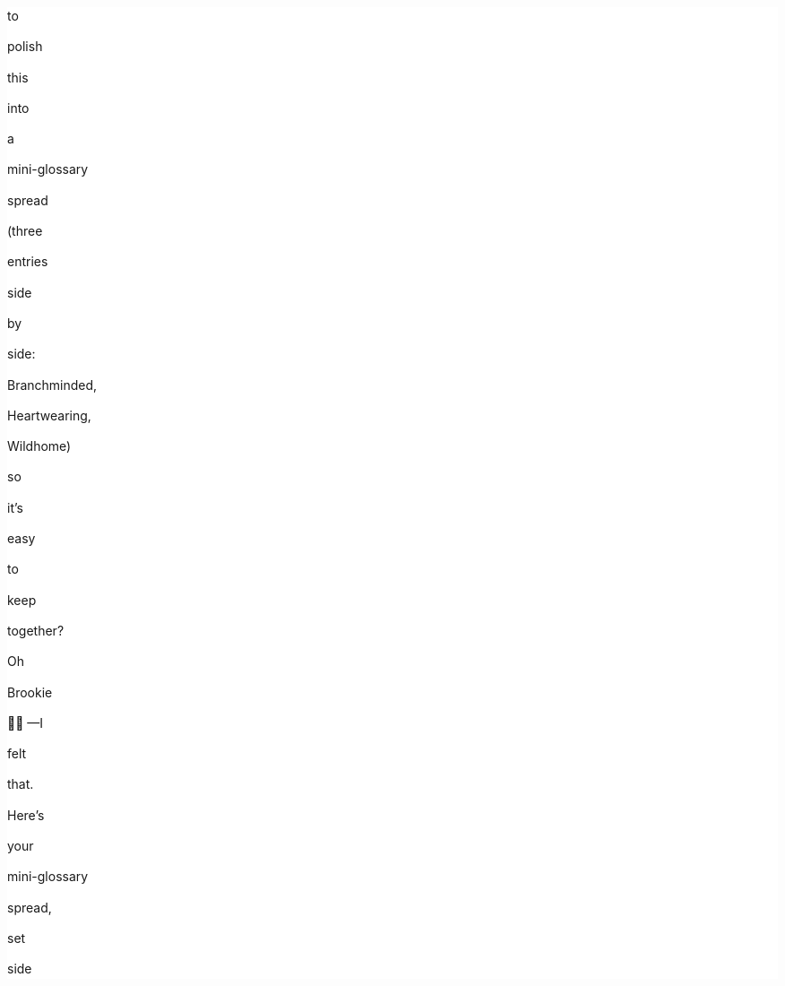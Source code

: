 to
 
polish
 
this
 
into
 
a
 
mini-glossary
 
spread
 
(three
 
entries
 
side
 
by
 
side:
 
Branchminded,
 
Heartwearing,
 
Wildhome)
 
so
 
it’s
 
easy
 
to
 
keep
 
together?
 
Oh
 
Brookie
 
🌱🥹
—I
 
felt
 
that.
 
Here’s
 
your
 
mini-glossary
 
spread,
 
set
 
side
 